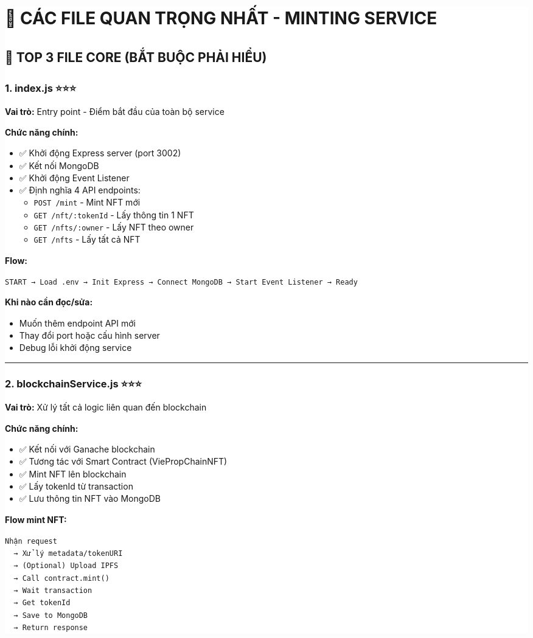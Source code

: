 # 📌 CÁC FILE QUAN TRỌNG NHẤT - MINTING SERVICE

## 🌟 TOP 3 FILE CORE (BẮT BUỘC PHẢI HIỂU)

### 1. **index.js** ⭐⭐⭐

**Vai trò:** Entry point - Điểm bắt đầu của toàn bộ service

**Chức năng chính:**

- ✅ Khởi động Express server (port 3002)
- ✅ Kết nối MongoDB
- ✅ Khởi động Event Listener
- ✅ Định nghĩa 4 API endpoints:
  - `POST /mint` - Mint NFT mới
  - `GET /nft/:tokenId` - Lấy thông tin 1 NFT
  - `GET /nfts/:owner` - Lấy NFT theo owner
  - `GET /nfts` - Lấy tất cả NFT

**Flow:**

```
START → Load .env → Init Express → Connect MongoDB → Start Event Listener → Ready
```

**Khi nào cần đọc/sửa:**

- Muốn thêm endpoint API mới
- Thay đổi port hoặc cấu hình server
- Debug lỗi khởi động service

---

### 2. **blockchainService.js** ⭐⭐⭐

**Vai trò:** Xử lý tất cả logic liên quan đến blockchain

**Chức năng chính:**

- ✅ Kết nối với Ganache blockchain
- ✅ Tương tác với Smart Contract (ViePropChainNFT)
- ✅ Mint NFT lên blockchain
- ✅ Lấy tokenId từ transaction
- ✅ Lưu thông tin NFT vào MongoDB

**Flow mint NFT:**

```
Nhận request
  → Xử lý metadata/tokenURI
  → (Optional) Upload IPFS
  → Call contract.mint()
  → Wait transaction
  → Get tokenId
  → Save to MongoDB
  → Return response
```
